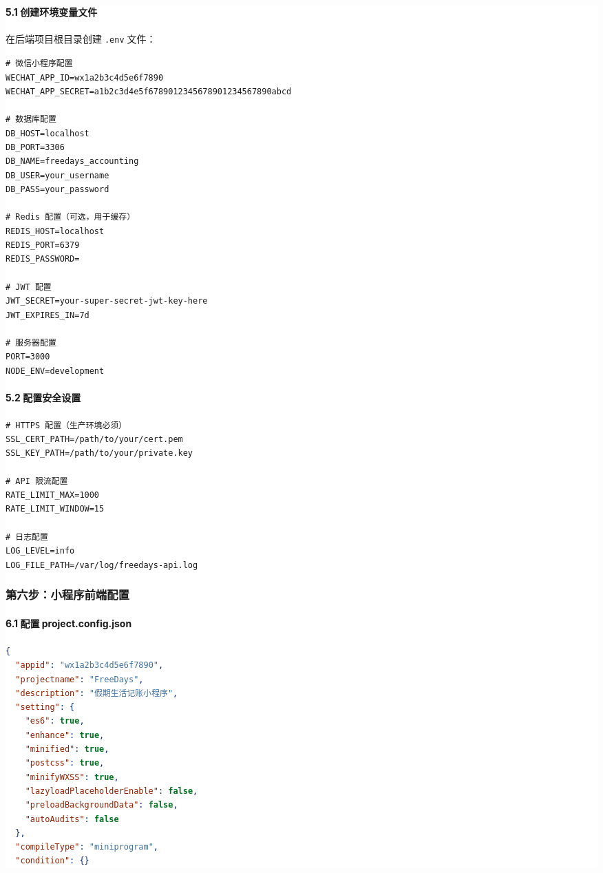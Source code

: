 #### 5.1 创建环境变量文件
在后端项目根目录创建 `.env` 文件：

```env
# 微信小程序配置
WECHAT_APP_ID=wx1a2b3c4d5e6f7890
WECHAT_APP_SECRET=a1b2c3d4e5f6789012345678901234567890abcd

# 数据库配置
DB_HOST=localhost
DB_PORT=3306
DB_NAME=freedays_accounting
DB_USER=your_username
DB_PASS=your_password

# Redis 配置（可选，用于缓存）
REDIS_HOST=localhost
REDIS_PORT=6379
REDIS_PASSWORD=

# JWT 配置
JWT_SECRET=your-super-secret-jwt-key-here
JWT_EXPIRES_IN=7d

# 服务器配置
PORT=3000
NODE_ENV=development
```

#### 5.2 配置安全设置
```env
# HTTPS 配置（生产环境必须）
SSL_CERT_PATH=/path/to/your/cert.pem
SSL_KEY_PATH=/path/to/your/private.key

# API 限流配置
RATE_LIMIT_MAX=1000
RATE_LIMIT_WINDOW=15

# 日志配置
LOG_LEVEL=info
LOG_FILE_PATH=/var/log/freedays-api.log
```

### **第六步：小程序前端配置**

#### 6.1 配置 project.config.json
```json
{
  "appid": "wx1a2b3c4d5e6f7890",
  "projectname": "FreeDays",
  "description": "假期生活记账小程序",
  "setting": {
    "es6": true,
    "enhance": true,
    "minified": true,
    "postcss": true,
    "minifyWXSS": true,
    "lazyloadPlaceholderEnable": false,
    "preloadBackgroundData": false,
    "autoAudits": false
  },
  "compileType": "miniprogram",
  "condition": {}
```